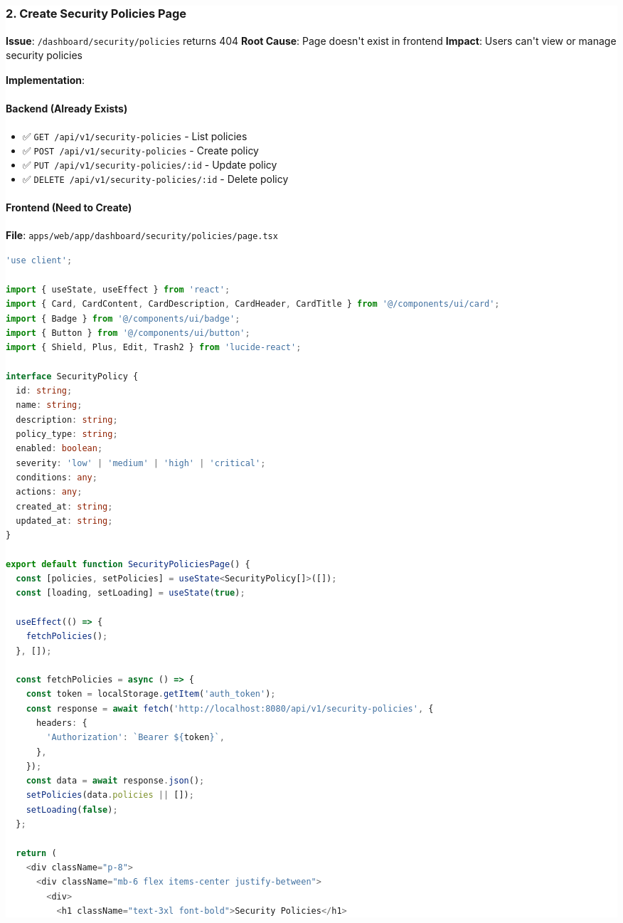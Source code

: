 
### 2. Create Security Policies Page
**Issue**: `/dashboard/security/policies` returns 404
**Root Cause**: Page doesn't exist in frontend
**Impact**: Users can't view or manage security policies

**Implementation**:

#### Backend (Already Exists)
- ✅ `GET /api/v1/security-policies` - List policies
- ✅ `POST /api/v1/security-policies` - Create policy
- ✅ `PUT /api/v1/security-policies/:id` - Update policy
- ✅ `DELETE /api/v1/security-policies/:id` - Delete policy

#### Frontend (Need to Create)
**File**: `apps/web/app/dashboard/security/policies/page.tsx`

```typescript
'use client';

import { useState, useEffect } from 'react';
import { Card, CardContent, CardDescription, CardHeader, CardTitle } from '@/components/ui/card';
import { Badge } from '@/components/ui/badge';
import { Button } from '@/components/ui/button';
import { Shield, Plus, Edit, Trash2 } from 'lucide-react';

interface SecurityPolicy {
  id: string;
  name: string;
  description: string;
  policy_type: string;
  enabled: boolean;
  severity: 'low' | 'medium' | 'high' | 'critical';
  conditions: any;
  actions: any;
  created_at: string;
  updated_at: string;
}

export default function SecurityPoliciesPage() {
  const [policies, setPolicies] = useState<SecurityPolicy[]>([]);
  const [loading, setLoading] = useState(true);

  useEffect(() => {
    fetchPolicies();
  }, []);

  const fetchPolicies = async () => {
    const token = localStorage.getItem('auth_token');
    const response = await fetch('http://localhost:8080/api/v1/security-policies', {
      headers: {
        'Authorization': `Bearer ${token}`,
      },
    });
    const data = await response.json();
    setPolicies(data.policies || []);
    setLoading(false);
  };

  return (
    <div className="p-8">
      <div className="mb-6 flex items-center justify-between">
        <div>
          <h1 className="text-3xl font-bold">Security Policies</h1>
```